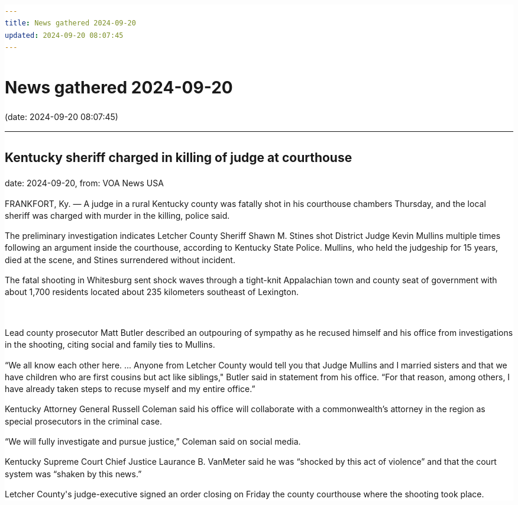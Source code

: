 ```yaml
---
title: News gathered 2024-09-20
updated: 2024-09-20 08:07:45
---
```


# News gathered 2024-09-20

(date: 2024-09-20 08:07:45)

---

## Kentucky sheriff charged in killing of judge at courthouse

date: 2024-09-20, from: VOA News USA

FRANKFORT, Ky. — A judge in a rural Kentucky county was fatally shot in his courthouse chambers Thursday, and the local sheriff was charged with murder in the killing, police said.


The preliminary investigation indicates Letcher County Sheriff Shawn M. Stines shot District Judge Kevin Mullins multiple times following an argument inside the courthouse, according to Kentucky State Police. Mullins, who held the judgeship for 15 years, died at the scene, and Stines surrendered without incident.


The fatal shooting in Whitesburg sent shock waves through a tight-knit Appalachian town and county seat of government with about 1,700 residents located about 235 kilometers southeast of Lexington.


 




Lead county prosecutor Matt Butler described an outpouring of sympathy as he recused himself and his office from investigations in the shooting, citing social and family ties to Mullins.


“We all know each other here. ... Anyone from Letcher County would tell you that Judge Mullins and I married sisters and that we have children who are first cousins but act like siblings," Butler said in statement from his office. “For that reason, among others, I have already taken steps to recuse myself and my entire office.”


Kentucky Attorney General Russell Coleman said his office will collaborate with a commonwealth’s attorney in the region as special prosecutors in the criminal case.


“We will fully investigate and pursue justice,” Coleman said on social media.


Kentucky Supreme Court Chief Justice Laurance B. VanMeter said he was “shocked by this act of violence” and that the court system was “shaken by this news.”


Letcher County's judge-executive signed an order closing on Friday the county courthouse where the shooting took place.
